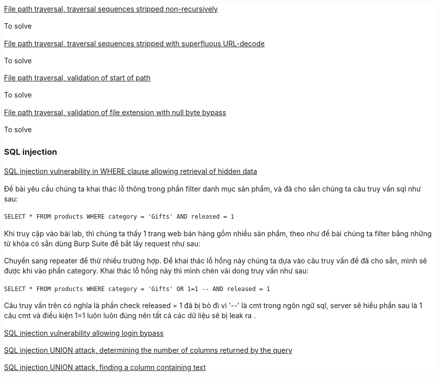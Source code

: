[File path traversal, traversal sequences stripped non-recursively](https://portswigger.net/web-security/file-path-traversal/lab-sequences-stripped-non-recursively)

To solve

[File path traversal, traversal sequences stripped with superfluous URL-decode](https://portswigger.net/web-security/file-path-traversal/lab-superfluous-url-decode)


To solve

[File path traversal, validation of start of path](https://portswigger.net/web-security/file-path-traversal/lab-validate-start-of-path)

To solve

[File path traversal, validation of file extension with null byte bypass](https://portswigger.net/web-security/file-path-traversal/lab-validate-file-extension-null-byte-bypass)

To solve


### SQL injection

[SQL injection vulnerability in WHERE clause allowing retrieval of hidden data](https://portswigger.net/web-security/sql-injection/lab-retrieve-hidden-data)


Đề bài yêu cầu chúng ta khai thác lỗ thông trong phần filter danh mục sản phẩm, và đã cho sẳn chúng ta câu truy vấn sql như sau: 
```
SELECT * FROM products WHERE category = 'Gifts' AND released = 1
```
Khi truy cập vào bài lab, thì chúng ta thấy 1 trang web bán hàng gồm nhiều sản phẩm, theo như đề bài chúng ta filter bằng những từ khóa có sẳn dùng Burp Suite để bắt lấy request như sau:


Chuyển sang repeater để thử nhiều trường hợp. Để khai thác lỗ hổng này chúng ta dựa vào câu truy vấn đề đã cho sẳn, mình sẽ được khi vào phần category. Khai thác lỗ hổng này thì mình chèn vài dong truy vấn như sau: 
```
SELECT * FROM products WHERE category = 'Gifts' OR 1=1 -- AND released = 1
```

Câu truy vấn trên có nghĩa là phần check released = 1 đã bị bỏ đi vì '--' là cmt trong ngôn ngữ sql, server sẽ hiểu phần sau là 1 câu cmt và điều kiện 1=1 luôn luôn đúng nên tất cả các dữ liệu sẽ bị leak ra .



[SQL injection vulnerability allowing login bypass](https://portswigger.net/web-security/sql-injection/lab-login-bypass)



[SQL injection UNION attack, determining the number of columns returned by the query](https://portswigger.net/web-security/sql-injection/union-attacks/lab-determine-number-of-columns)


[SQL injection UNION attack, finding a column containing text](https://portswigger.net/web-security/sql-injection/union-attacks/lab-find-column-containing-text)
